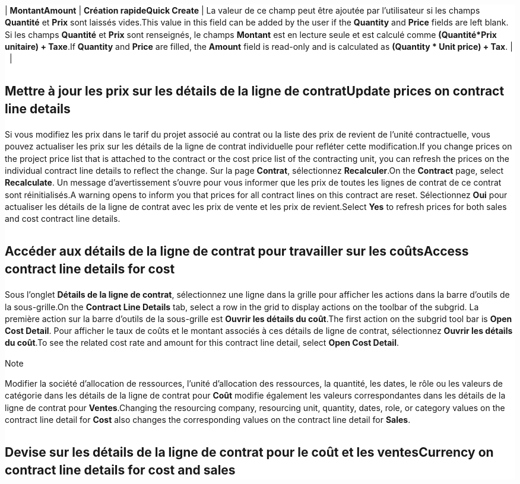 | <span data-ttu-id="6ccf5-182">**Montant**</span><span class="sxs-lookup"><span data-stu-id="6ccf5-182">**Amount**</span></span> | <span data-ttu-id="6ccf5-183">**Création rapide**</span><span class="sxs-lookup"><span data-stu-id="6ccf5-183">**Quick Create**</span></span> | <span data-ttu-id="6ccf5-184">La valeur de ce champ peut être ajoutée par l’utilisateur si les champs **Quantité** et **Prix** sont laissés vides.</span><span class="sxs-lookup"><span data-stu-id="6ccf5-184">This value in this field can be added by the user if the **Quantity** and **Price** fields are left blank.</span></span> <span data-ttu-id="6ccf5-185">Si les champs **Quantité** et **Prix** sont renseignés, le champs **Montant** est en lecture seule et est calculé comme **(Quantité\*Prix unitaire) + Taxe**.</span><span class="sxs-lookup"><span data-stu-id="6ccf5-185">If **Quantity** and **Price** are filled, the **Amount** field is read-only and is calculated as **(Quantity \* Unit price) + Tax**.</span></span> | &nbsp; |

## <a name="update-prices-on-contract-line-details"></a><span data-ttu-id="6ccf5-186">Mettre à jour les prix sur les détails de la ligne de contrat</span><span class="sxs-lookup"><span data-stu-id="6ccf5-186">Update prices on contract line details</span></span>

<span data-ttu-id="6ccf5-187">Si vous modifiez les prix dans le tarif du projet associé au contrat ou la liste des prix de revient de l’unité contractuelle, vous pouvez actualiser les prix sur les détails de la ligne de contrat individuelle pour refléter cette modification.</span><span class="sxs-lookup"><span data-stu-id="6ccf5-187">If you change prices on the project price list that is attached to the contract or the cost price list of the contracting unit, you can refresh the prices on the individual contract line details to reflect the change.</span></span> <span data-ttu-id="6ccf5-188">Sur la page **Contrat**, sélectionnez **Recalculer**.</span><span class="sxs-lookup"><span data-stu-id="6ccf5-188">On the **Contract** page, select **Recalculate**.</span></span> <span data-ttu-id="6ccf5-189">Un message d’avertissement s’ouvre pour vous informer que les prix de toutes les lignes de contrat de ce contrat sont réinitialisés.</span><span class="sxs-lookup"><span data-stu-id="6ccf5-189">A warning opens to inform you that prices for all contract lines on this contract are reset.</span></span> <span data-ttu-id="6ccf5-190">Sélectionnez **Oui** pour actualiser les détails de la ligne de contrat avec les prix de vente et les prix de revient.</span><span class="sxs-lookup"><span data-stu-id="6ccf5-190">Select **Yes** to refresh prices for both sales and cost contract line details.</span></span>

## <a name="access-contract-line-details-for-cost"></a><span data-ttu-id="6ccf5-191">Accéder aux détails de la ligne de contrat pour travailler sur les coûts</span><span class="sxs-lookup"><span data-stu-id="6ccf5-191">Access contract line details for cost</span></span>

<span data-ttu-id="6ccf5-192">Sous l’onglet **Détails de la ligne de contrat**, sélectionnez une ligne dans la grille pour afficher les actions dans la barre d’outils de la sous-grille.</span><span class="sxs-lookup"><span data-stu-id="6ccf5-192">On the **Contract Line Details** tab, select a row in the grid to display actions on the toolbar of the subgrid.</span></span> <span data-ttu-id="6ccf5-193">La première action sur la barre d’outils de la sous-grille est **Ouvrir les détails du coût**.</span><span class="sxs-lookup"><span data-stu-id="6ccf5-193">The first action on the subgrid tool bar is **Open Cost Detail**.</span></span> <span data-ttu-id="6ccf5-194">Pour afficher le taux de coûts et le montant associés à ces détails de ligne de contrat, sélectionnez **Ouvrir les détails du coût**.</span><span class="sxs-lookup"><span data-stu-id="6ccf5-194">To see the related cost rate and amount for this contract line detail, select **Open Cost Detail**.</span></span> 

> [!NOTE]
> <span data-ttu-id="6ccf5-195">Modifier la société d’allocation de ressources, l’unité d’allocation des ressources, la quantité, les dates, le rôle ou les valeurs de catégorie dans les détails de la ligne de contrat pour **Coût** modifie également les valeurs correspondantes dans les détails de la ligne de contrat pour **Ventes**.</span><span class="sxs-lookup"><span data-stu-id="6ccf5-195">Changing the resourcing company, resourcing unit, quantity, dates, role, or category values on the contract line detail for **Cost** also changes the corresponding values on the contract line detail for **Sales**.</span></span>

## <a name="currency-on-contract-line-details-for-cost-and-sales"></a><span data-ttu-id="6ccf5-196">Devise sur les détails de la ligne de contrat pour le coût et les ventes</span><span class="sxs-lookup"><span data-stu-id="6ccf5-196">Currency on contract line details for cost and sales</span></span>
